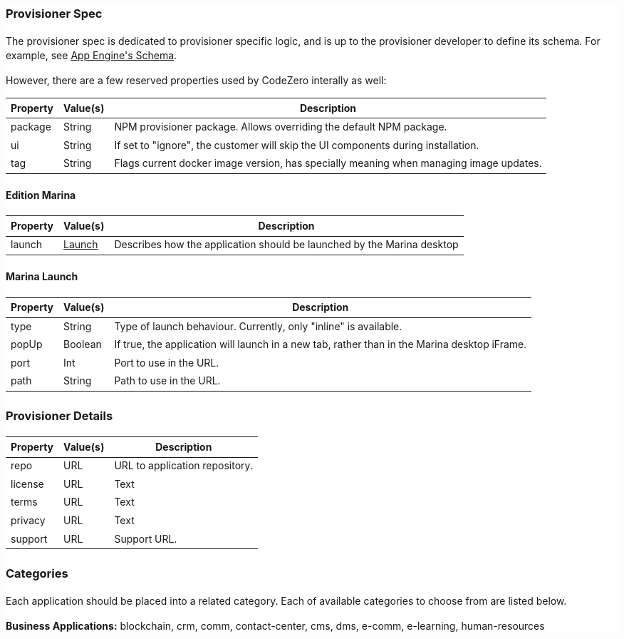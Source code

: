 ### Provisioner Spec

The provisioner spec is dedicated to provisioner specific logic, and is up to the provisioner developer to define its schema.  For example, see [App Engine's Schema](./appengine#Provisioner-Spec).

However, there are a few reserved properties used by CodeZero interally as well:

| Property  | Value(s) | Description
| --------  | -------- | -----------
| package   | String   | NPM provisioner package.  Allows overriding the default NPM package.
| ui        | String   | If set to "ignore", the customer will skip the UI components during installation.
| tag       | String   | Flags current docker image version, has specially meaning when managing image updates.

#### Edition Marina

| Property  | Value(s) | Description
| --------  | -------- | -----------
| launch    | [Launch](#Marina-Launch) | Describes how the application should be launched by the Marina desktop

#### Marina Launch

| Property  | Value(s) | Description
| --------  | -------- | -----------
| type      | String   | Type of launch behaviour.  Currently, only "inline" is available.
| popUp     | Boolean  | If true, the application will launch in a new tab, rather than in the Marina desktop iFrame.
| port      | Int      | Port to use in the URL.
| path      | String   | Path to use in the URL.

### Provisioner Details

| Property         | Value(s) | Description
| --------         | -------- | -----------
| repo             | URL      | URL to application repository.
| license          | URL|Text | Application license agreement.
| terms            | URL|Text | Application terms of use.
| privacy          | URL|Text | Application privacy policy.
| support          | URL      | Support URL.

### Categories

Each application should be placed into a related category.  Each of available categories to choose from are listed below.

**Business Applications:**
blockchain, crm, comm, contact-center, cms, dms, e-comm, e-learning, human-resources
